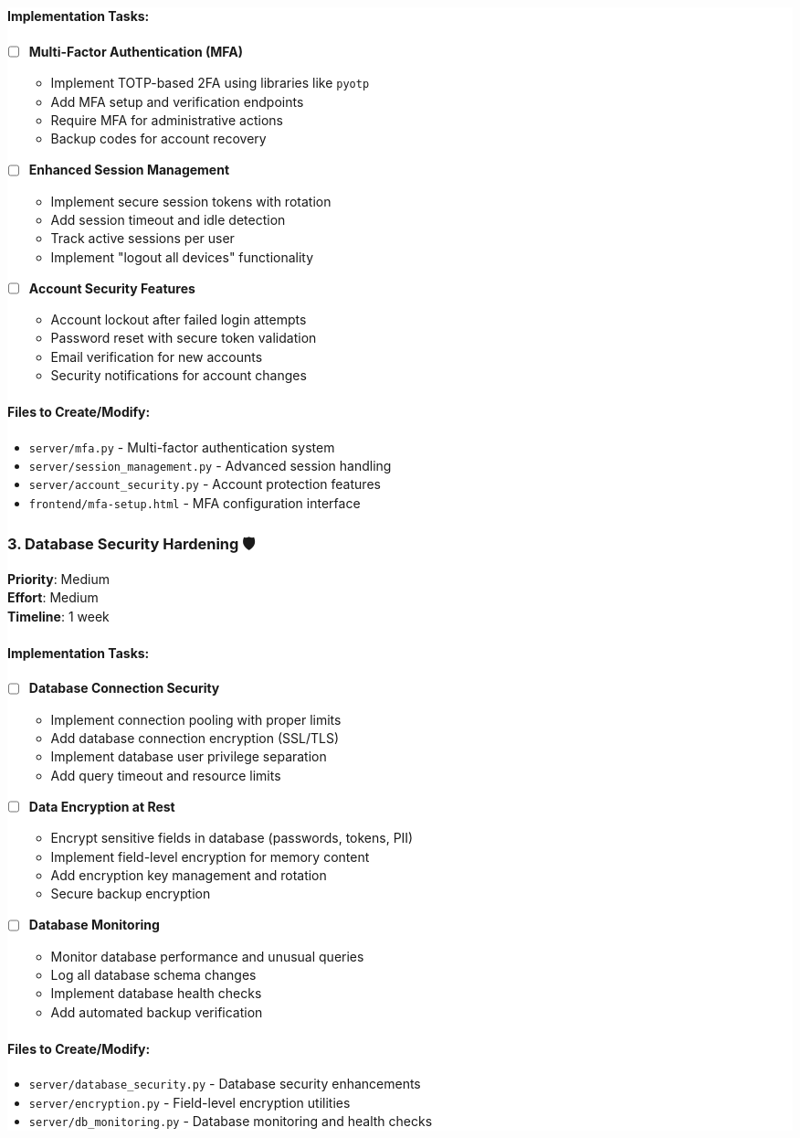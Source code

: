 #### Implementation Tasks:
- [ ] **Multi-Factor Authentication (MFA)**
  - Implement TOTP-based 2FA using libraries like `pyotp`
  - Add MFA setup and verification endpoints
  - Require MFA for administrative actions
  - Backup codes for account recovery

- [ ] **Enhanced Session Management**
  - Implement secure session tokens with rotation
  - Add session timeout and idle detection
  - Track active sessions per user
  - Implement "logout all devices" functionality

- [ ] **Account Security Features**
  - Account lockout after failed login attempts
  - Password reset with secure token validation
  - Email verification for new accounts
  - Security notifications for account changes

#### Files to Create/Modify:
- `server/mfa.py` - Multi-factor authentication system
- `server/session_management.py` - Advanced session handling
- `server/account_security.py` - Account protection features
- `frontend/mfa-setup.html` - MFA configuration interface

### 3. Database Security Hardening 🛡️
**Priority**: Medium  
**Effort**: Medium  
**Timeline**: 1 week

#### Implementation Tasks:
- [ ] **Database Connection Security**
  - Implement connection pooling with proper limits
  - Add database connection encryption (SSL/TLS)
  - Implement database user privilege separation
  - Add query timeout and resource limits

- [ ] **Data Encryption at Rest**
  - Encrypt sensitive fields in database (passwords, tokens, PII)
  - Implement field-level encryption for memory content
  - Add encryption key management and rotation
  - Secure backup encryption

- [ ] **Database Monitoring**
  - Monitor database performance and unusual queries
  - Log all database schema changes
  - Implement database health checks
  - Add automated backup verification

#### Files to Create/Modify:
- `server/database_security.py` - Database security enhancements
- `server/encryption.py` - Field-level encryption utilities
- `server/db_monitoring.py` - Database monitoring and health checks
